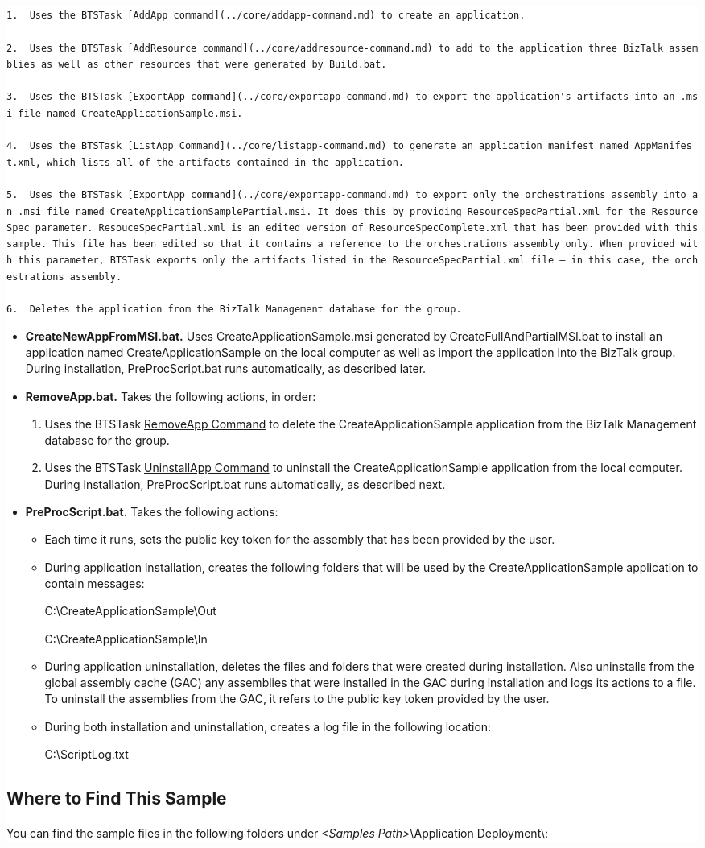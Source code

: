     1.  Uses the BTSTask [AddApp command](../core/addapp-command.md) to create an application.  
  
    2.  Uses the BTSTask [AddResource command](../core/addresource-command.md) to add to the application three BizTalk assemblies as well as other resources that were generated by Build.bat.  
  
    3.  Uses the BTSTask [ExportApp command](../core/exportapp-command.md) to export the application's artifacts into an .msi file named CreateApplicationSample.msi.  
  
    4.  Uses the BTSTask [ListApp Command](../core/listapp-command.md) to generate an application manifest named AppManifest.xml, which lists all of the artifacts contained in the application.  
  
    5.  Uses the BTSTask [ExportApp command](../core/exportapp-command.md) to export only the orchestrations assembly into an .msi file named CreateApplicationSamplePartial.msi. It does this by providing ResourceSpecPartial.xml for the ResourceSpec parameter. ResouceSpecPartial.xml is an edited version of ResourceSpecComplete.xml that has been provided with this sample. This file has been edited so that it contains a reference to the orchestrations assembly only. When provided with this parameter, BTSTask exports only the artifacts listed in the ResourceSpecPartial.xml file – in this case, the orchestrations assembly.  
  
    6.  Deletes the application from the BizTalk Management database for the group.  
  
-   **CreateNewAppFromMSI.bat.** Uses CreateApplicationSample.msi generated by CreateFullAndPartialMSI.bat to install an application named CreateApplicationSample on the local computer as well as import the application into the BizTalk group. During installation, PreProcScript.bat runs automatically, as described later.  
  
-   **RemoveApp.bat.** Takes the following actions, in order:  
  
    1.  Uses the BTSTask [RemoveApp Command](../core/removeapp-command.md) to delete the CreateApplicationSample application from the BizTalk Management database for the group.  
  
    2.  Uses the BTSTask [UninstallApp Command](../core/uninstallapp-command.md) to uninstall the CreateApplicationSample application from the local computer. During installation, PreProcScript.bat runs automatically, as described next.  
  
-   **PreProcScript.bat.** Takes the following actions:  
  
    -   Each time it runs, sets the public key token for the assembly that has been provided by the user.  
  
    -   During application installation, creates the following folders that will be used by the CreateApplicationSample application to contain messages:  
  
         C:\CreateApplicationSample\Out  
  
         C:\CreateApplicationSample\In  
  
    -   During application uninstallation, deletes the files and folders that were created during installation. Also uninstalls from the global assembly cache (GAC) any assemblies that were installed in the GAC during installation and logs its actions to a file. To uninstall the assemblies from the GAC, it refers to the public key token provided by the user.  
  
    -   During both installation and uninstallation, creates a log file in the following location:  
  
         C:\ScriptLog.txt  
  
## Where to Find This Sample  
 You can find the sample files in the following folders under *\<Samples Path>*\Application Deployment\\:  
  